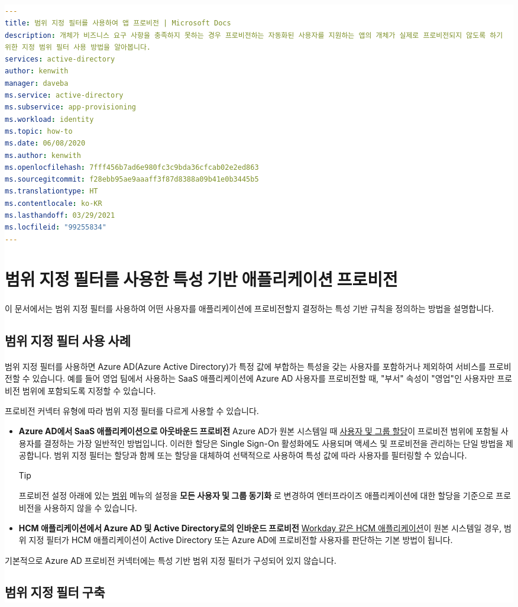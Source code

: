 ```yaml
---
title: 범위 지정 필터를 사용하여 앱 프로비전 | Microsoft Docs
description: 개체가 비즈니스 요구 사항을 충족하지 못하는 경우 프로비전하는 자동화된 사용자를 지원하는 앱의 개체가 실제로 프로비전되지 않도록 하기 위한 지정 범위 필터 사용 방법을 알아봅니다.
services: active-directory
author: kenwith
manager: daveba
ms.service: active-directory
ms.subservice: app-provisioning
ms.workload: identity
ms.topic: how-to
ms.date: 06/08/2020
ms.author: kenwith
ms.openlocfilehash: 7fff456b7ad6e980fc3c9bda36cfcab02e2ed863
ms.sourcegitcommit: f28ebb95ae9aaaff3f87d8388a09b41e0b3445b5
ms.translationtype: HT
ms.contentlocale: ko-KR
ms.lasthandoff: 03/29/2021
ms.locfileid: "99255834"
---
```

# <a name="attribute-based-application-provisioning-with-scoping-filters"></a>범위 지정 필터를 사용한 특성 기반 애플리케이션 프로비전
이 문서에서는 범위 지정 필터를 사용하여 어떤 사용자를 애플리케이션에 프로비전할지 결정하는 특성 기반 규칙을 정의하는 방법을 설명합니다.

## <a name="scoping-filter-use-cases"></a>범위 지정 필터 사용 사례

범위 지정 필터를 사용하면 Azure AD(Azure Active Directory)가 특정 값에 부합하는 특성을 갖는 사용자를 포함하거나 제외하여 서비스를 프로비전할 수 있습니다. 예를 들어 영업 팀에서 사용하는 SaaS 애플리케이션에 Azure AD 사용자를 프로비전할 때, "부서" 속성이 "영업"인 사용자만 프로비전 범위에 포함되도록 지정할 수 있습니다.

프로비전 커넥터 유형에 따라 범위 지정 필터를 다르게 사용할 수 있습니다.

* **Azure AD에서 SaaS 애플리케이션으로 아웃바운드 프로비전** Azure AD가 원본 시스템일 때 [사용자 및 그룹 할당](../manage-apps/assign-user-or-group-access-portal.md)이 프로비전 범위에 포함될 사용자를 결정하는 가장 일반적인 방법입니다. 이러한 할당은 Single Sign-On 활성화에도 사용되며 액세스 및 프로비전을 관리하는 단일 방법을 제공합니다. 범위 지정 필터는 할당과 함께 또는 할당을 대체하여 선택적으로 사용하여 특성 값에 따라 사용자를 필터링할 수 있습니다.

    >[!TIP]
    > 프로비전 설정 아래에 있는 [범위](../app-provisioning/user-provisioning.md#how-do-i-set-up-automatic-provisioning-to-an-application) 메뉴의 설정을 **모든 사용자 및 그룹 동기화** 로 변경하여 엔터프라이즈 애플리케이션에 대한 할당을 기준으로 프로비전을 사용하지 않을 수 있습니다. 

* **HCM 애플리케이션에서 Azure AD 및 Active Directory로의 인바운드 프로비전** [Workday 같은 HCM 애플리케이션](../saas-apps/workday-tutorial.md)이 원본 시스템일 경우, 범위 지정 필터가 HCM 애플리케이션이 Active Directory 또는 Azure AD에 프로비전할 사용자를 판단하는 기본 방법이 됩니다.

기본적으로 Azure AD 프로비전 커넥터에는 특성 기반 범위 지정 필터가 구성되어 있지 않습니다. 

## <a name="scoping-filter-construction"></a>범위 지정 필터 구축
